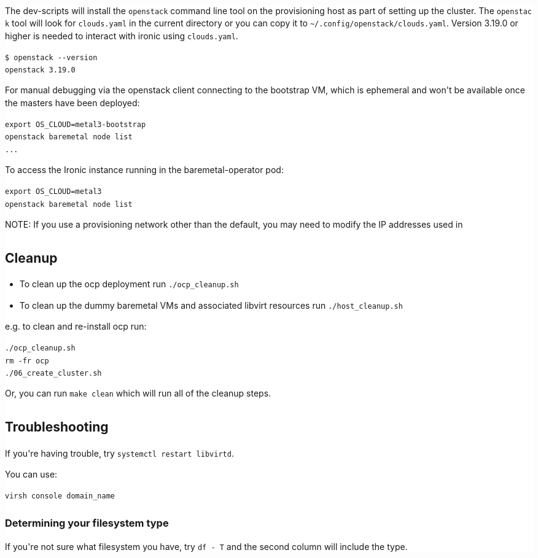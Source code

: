 The dev-scripts will install the `openstack` command line tool on the
provisioning host as part of setting up the cluster.  The `openstack`
tool will look for `clouds.yaml` in the current directory or you can
copy it to `~/.config/openstack/clouds.yaml`.  Version 3.19.0 or
higher is needed to interact with ironic using `clouds.yaml`.

```
$ openstack --version
openstack 3.19.0
```

For manual debugging via the openstack client connecting to the bootstrap
VM, which is ephemeral and won't be available once the masters have
been deployed:

```
export OS_CLOUD=metal3-bootstrap
openstack baremetal node list
...
```

To access the Ironic instance running in the baremetal-operator pod:

```
export OS_CLOUD=metal3
openstack baremetal node list
```

NOTE: If you use a provisioning network other than the default, you
may need to modify the IP addresses used in

## Cleanup

- To clean up the ocp deployment run `./ocp_cleanup.sh`

- To clean up the dummy baremetal VMs and associated libvirt resources run `./host_cleanup.sh`

e.g. to clean and re-install ocp run:

```
./ocp_cleanup.sh
rm -fr ocp
./06_create_cluster.sh
```

Or, you can run `make clean` which will run all of the cleanup steps.

## Troubleshooting
If you're having trouble, try `systemctl restart libvirtd`.

You can use:

```
virsh console domain_name
```

### Determining your filesystem type
If you're not sure what filesystem you have, try `df - T` and the second
column will include the type.
